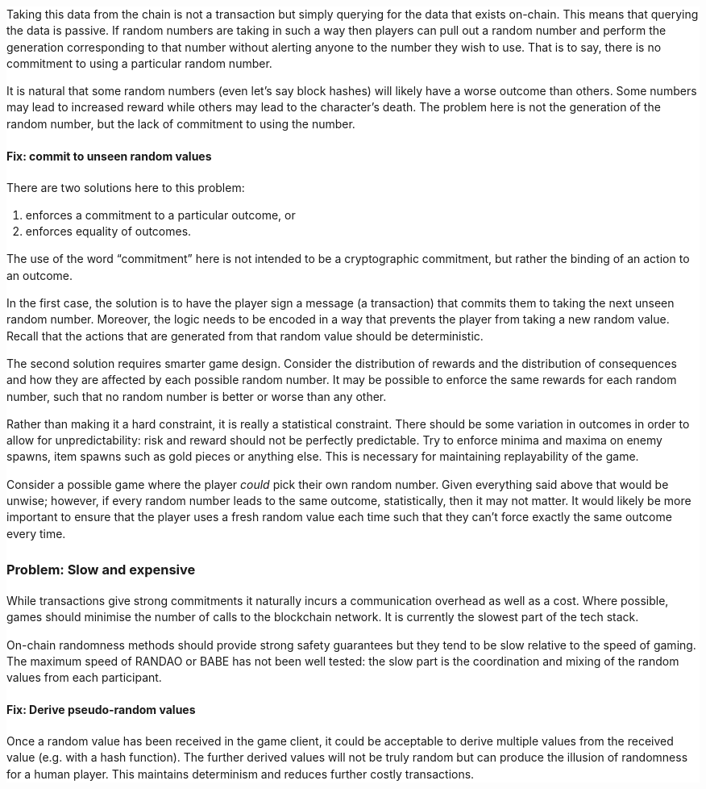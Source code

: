 Taking this data from the chain is not a transaction but simply querying for the data that exists on-chain. This means that querying the data is passive. If random numbers are taking in such a way then players can pull out a random number and perform the generation corresponding to that number without alerting anyone to the number they wish to use. That is to say, there is no commitment to using a particular random number.

It is natural that some random numbers (even let’s say block hashes) will likely have a worse outcome than others. Some numbers may lead to increased reward while others may lead to the character’s death. The problem here is not the generation of the random number, but the lack of commitment to using the number.

#### Fix: commit to unseen random values
There are two solutions here to this problem:

1. enforces a commitment to a particular outcome, or
1. enforces equality of outcomes.

The use of the word “commitment” here is not intended to be a cryptographic commitment, but rather the binding of an action to an outcome.

In the first case, the solution is to have the player sign a message (a transaction) that commits them to taking the next unseen random number. Moreover, the logic needs to be encoded in a way that prevents the player from taking a new random value. Recall that the actions that are generated from that random value should be deterministic.

The second solution requires smarter game design. Consider the distribution of rewards and the distribution of consequences and how they are affected by each possible random number. It may be possible to enforce the same rewards for each random number, such that no random number is better or worse than any other. 

Rather than making it a hard constraint, it is really a statistical constraint. There should be some variation in outcomes in order to allow for unpredictability: risk and reward should not be perfectly predictable. Try to enforce minima and maxima on enemy spawns, item spawns such as gold pieces or anything else. This is necessary for maintaining replayability of the game.

Consider a possible game where the player *could* pick their own random number. Given everything said above that would be unwise; however, if every random number leads to the same outcome, statistically, then it may not matter. It would likely be more important to ensure that the player uses a fresh random value each time such that they can’t force exactly the same outcome every time.


### Problem: Slow and expensive
While transactions give strong commitments it naturally incurs a communication overhead as well as a cost. Where possible, games should minimise the number of calls to the blockchain network. It is currently the slowest part of the tech stack.

On-chain randomness methods should provide strong safety guarantees but they tend to be slow relative to the speed of gaming. The maximum speed of RANDAO or BABE has not been well tested: the slow part is the coordination and mixing of the random values from each participant.

#### Fix: Derive pseudo-random values
Once a random value has been received in the game client, it could be acceptable to derive multiple values from the received value (e.g. with a hash function). The further derived values will not be truly random but can produce the illusion of randomness for a human player. This maintains determinism and reduces further costly transactions.
